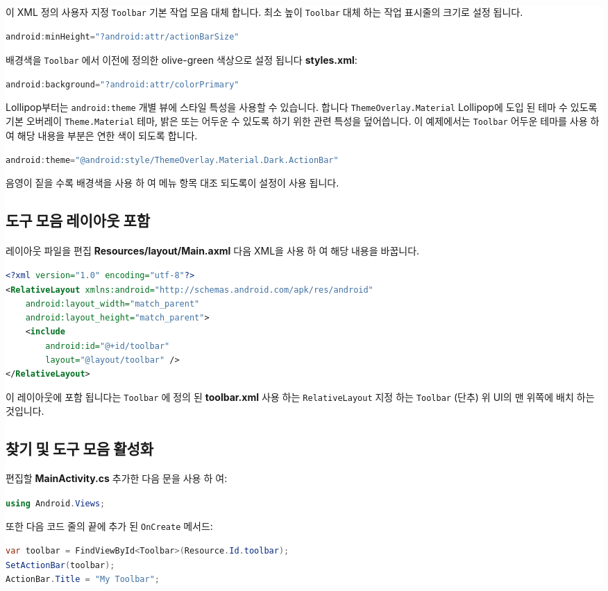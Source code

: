 이 XML 정의 사용자 지정 `Toolbar` 기본 작업 모음 대체 합니다. 최소 높이 `Toolbar` 대체 하는 작업 표시줄의 크기로 설정 됩니다. 

```csharp
android:minHeight="?android:attr/actionBarSize"
```

배경색을 `Toolbar` 에서 이전에 정의한 olive-green 색상으로 설정 됩니다 **styles.xml**:

```csharp
android:background="?android:attr/colorPrimary"
```

Lollipop부터는 `android:theme` 개별 뷰에 스타일 특성을 사용할 수 있습니다. 합니다 `ThemeOverlay.Material` Lollipop에 도입 된 테마 수 있도록 기본 오버레이 `Theme.Material` 테마, 밝은 또는 어두운 수 있도록 하기 위한 관련 특성을 덮어씁니다. 이 예제에서는 `Toolbar` 어두운 테마를 사용 하 여 해당 내용을 부분은 연한 색이 되도록 합니다. 

```csharp
android:theme="@android:style/ThemeOverlay.Material.Dark.ActionBar"
```

음영이 짙을 수록 배경색을 사용 하 여 메뉴 항목 대조 되도록이 설정이 사용 됩니다.



## <a name="include-the-toolbar-layout"></a>도구 모음 레이아웃 포함

레이아웃 파일을 편집 **Resources/layout/Main.axml** 다음 XML을 사용 하 여 해당 내용을 바꿉니다.

```xml
<?xml version="1.0" encoding="utf-8"?>
<RelativeLayout xmlns:android="http://schemas.android.com/apk/res/android"
    android:layout_width="match_parent"
    android:layout_height="match_parent">
    <include
        android:id="@+id/toolbar"
        layout="@layout/toolbar" />
</RelativeLayout>
```

이 레이아웃에 포함 됩니다는 `Toolbar` 에 정의 된 **toolbar.xml** 사용 하는 `RelativeLayout` 지정 하는 `Toolbar` (단추) 위 UI의 맨 위쪽에 배치 하는 것입니다. 



## <a name="find-and-activate-the-toolbar"></a>찾기 및 도구 모음 활성화

편집할 **MainActivity.cs** 추가한 다음 문을 사용 하 여:

```csharp
using Android.Views;
```

또한 다음 코드 줄의 끝에 추가 된 `OnCreate` 메서드:

```csharp
var toolbar = FindViewById<Toolbar>(Resource.Id.toolbar);
SetActionBar(toolbar);
ActionBar.Title = "My Toolbar";
```
